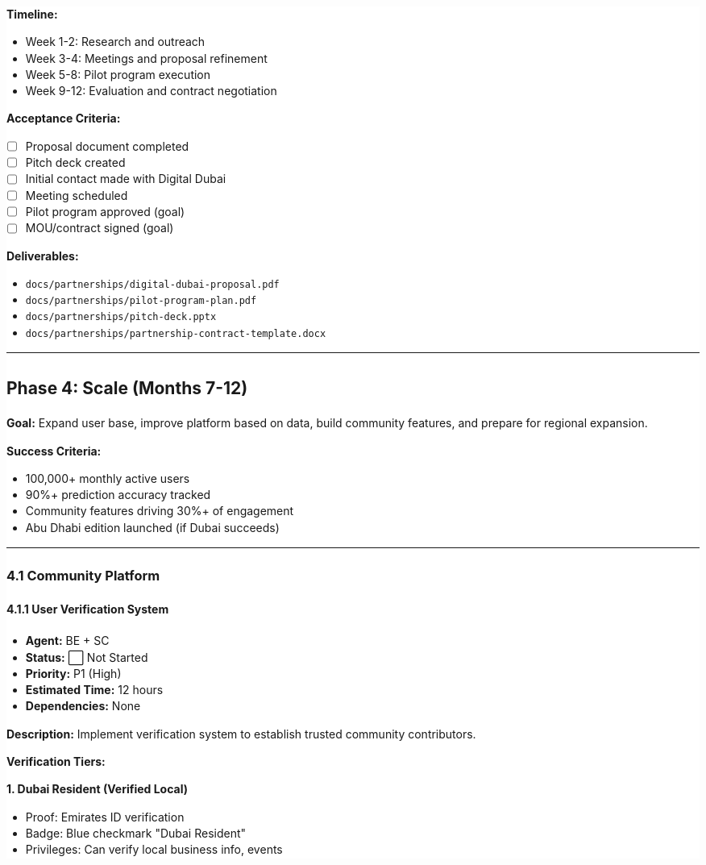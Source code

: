 **Timeline:**
- Week 1-2: Research and outreach
- Week 3-4: Meetings and proposal refinement
- Week 5-8: Pilot program execution
- Week 9-12: Evaluation and contract negotiation

**Acceptance Criteria:**
- [ ] Proposal document completed
- [ ] Pitch deck created
- [ ] Initial contact made with Digital Dubai
- [ ] Meeting scheduled
- [ ] Pilot program approved (goal)
- [ ] MOU/contract signed (goal)

**Deliverables:**
- `docs/partnerships/digital-dubai-proposal.pdf`
- `docs/partnerships/pilot-program-plan.pdf`
- `docs/partnerships/pitch-deck.pptx`
- `docs/partnerships/partnership-contract-template.docx`

---

## Phase 4: Scale (Months 7-12)

**Goal:** Expand user base, improve platform based on data, build community features, and prepare for regional expansion.

**Success Criteria:**
- 100,000+ monthly active users
- 90%+ prediction accuracy tracked
- Community features driving 30%+ of engagement
- Abu Dhabi edition launched (if Dubai succeeds)

---

### 4.1 Community Platform

#### 4.1.1 User Verification System
- **Agent:** BE + SC
- **Status:** ⬜ Not Started
- **Priority:** P1 (High)
- **Estimated Time:** 12 hours
- **Dependencies:** None

**Description:**
Implement verification system to establish trusted community contributors.

**Verification Tiers:**

**1. Dubai Resident (Verified Local)**
- Proof: Emirates ID verification
- Badge: Blue checkmark "Dubai Resident"
- Privileges: Can verify local business info, events
